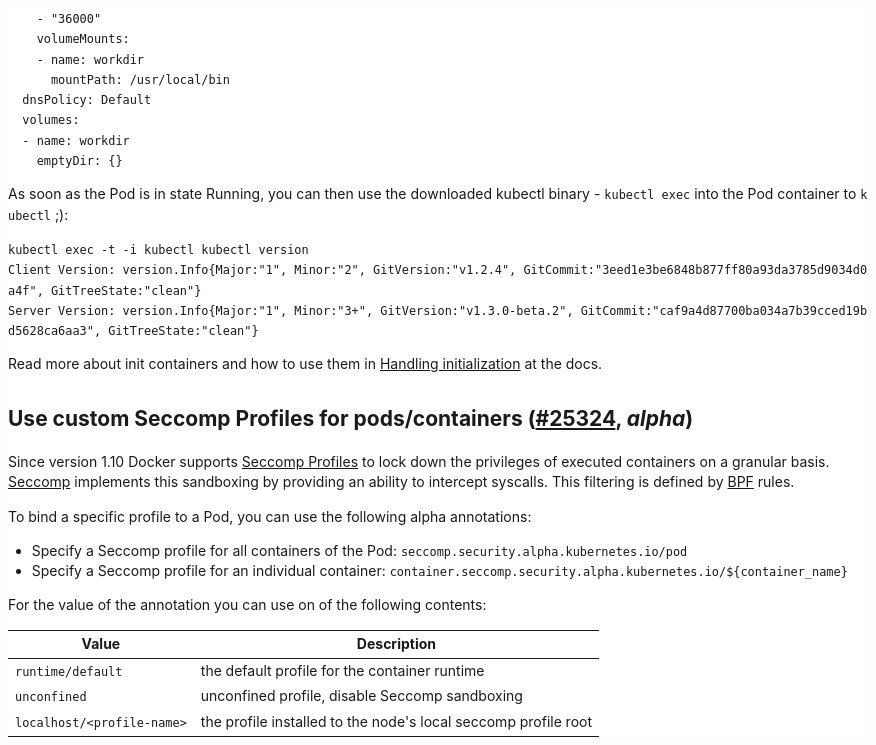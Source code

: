 ```
    - "36000"
    volumeMounts:
    - name: workdir
      mountPath: /usr/local/bin
  dnsPolicy: Default
  volumes:
  - name: workdir
    emptyDir: {}
```

As soon as the Pod is in state Running, you can then use the downloaded kubectl
binary - `kubectl exec` into the Pod container to `kubectl` ;):

```
kubectl exec -t -i kubectl kubectl version
Client Version: version.Info{Major:"1", Minor:"2", GitVersion:"v1.2.4", GitCommit:"3eed1e3be6848b877ff80a93da3785d9034d0a4f", GitTreeState:"clean"}
Server Version: version.Info{Major:"1", Minor:"3+", GitVersion:"v1.3.0-beta.2", GitCommit:"caf9a4d87700ba034a7b39cced19bd5628ca6aa3", GitTreeState:"clean"}
```
Read more about init containers and how to use them in [Handling initialization](http://kubernetes.io/docs/user-guide/production-pods/#handling-initialization) at the docs.

## Use custom Seccomp Profiles for pods/containers ([#25324], *alpha*)

Since version 1.10 Docker supports [Seccomp Profiles] to lock down the
privileges of executed containers on a granular basis. [Seccomp] implements
this sandboxing by providing an ability to intercept syscalls. This filtering
is defined by [BPF] rules.

[Seccomp Profiles]:https://blog.docker.com/2016/02/docker-engine-1-10-security/
[Seccomp]:https://en.wikipedia.org/wiki/Seccomp
[BPF]:https://en.wikipedia.org/wiki/Berkeley_Packet_Filter
[#25324]:https://github.com/kubernetes/kubernetes/pull/25324

To bind a specific profile to a Pod, you can use the following alpha
annotations:

- Specify a Seccomp profile for all containers of the Pod:
  `seccomp.security.alpha.kubernetes.io/pod`
- Specify a Seccomp profile for an individual container:
  `container.seccomp.security.alpha.kubernetes.io/${container_name}`

For the value of the annotation you can use on of the following contents:

|Value|Description|
|---|---|
|`runtime/default`|the default profile for the container runtime|
|`unconfined`|unconfined profile, disable Seccomp sandboxing|
|`localhost/<profile-name>`|the profile installed to the node's local seccomp profile root|
